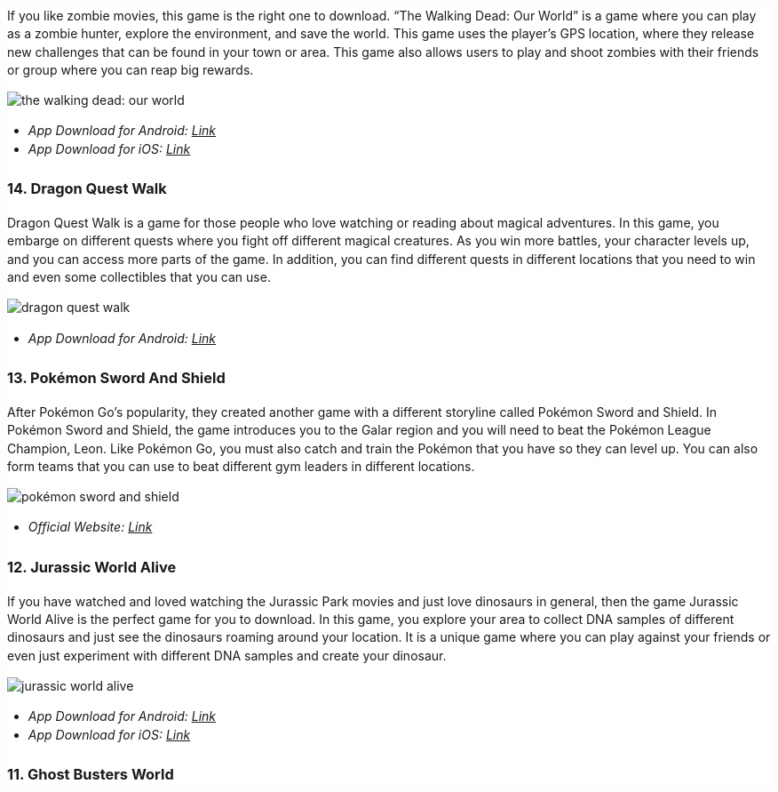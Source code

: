 If you like zombie movies, this game is the right one to download. “The Walking Dead: Our World” is a game where you can play as a zombie hunter, explore the environment, and save the world. This game uses the player’s GPS location, where they release new challenges that can be found in your town or area. This game also allows users to play and shoot zombies with their friends or group where you can reap big rewards.

![the walking dead: our world](https://images.wondershare.com/drfone/article/2022/06/top-ar-games-like-pokemon-go-1.jpg)

- _App Download for Android: [Link](https://play.google.com/store/apps/details?id=com.nextgames.android.ourworld&hl=en&gl=US)_
- _App Download for iOS: [Link](https://apps.apple.com/us/app/the-walking-dead-our-world/id1328359160)_

### 14\. Dragon Quest Walk

Dragon Quest Walk is a game for those people who love watching or reading about magical adventures. In this game, you embarge on different quests where you fight off different magical creatures. As you win more battles, your character levels up, and you can access more parts of the game. In addition, you can find different quests in different locations that you need to win and even some collectibles that you can use.

![dragon quest walk](https://images.wondershare.com/drfone/article/2022/06/top-ar-games-like-pokemon-go-2.jpg)

- _App Download for Android: [Link](https://play.google.com/store/apps/details?id=com.square_enix.android_googleplay.dqwalkj&hl=en&gl=US)_

### 13\. Pokémon Sword And Shield

After Pokémon Go’s popularity, they created another game with a different storyline called Pokémon Sword and Shield. In Pokémon Sword and Shield, the game introduces you to the Galar region and you will need to beat the Pokémon League Champion, Leon. Like Pokémon Go, you must also catch and train the Pokémon that you have so they can level up. You can also form teams that you can use to beat different gym leaders in different locations.

![pokémon sword and shield](https://images.wondershare.com/drfone/article/2022/06/top-ar-games-like-pokemon-go-3.jpg)

- _Official Website: [Link](https://swordshield.pokemon.com/en-us/)_

### 12\. Jurassic World Alive

If you have watched and loved watching the Jurassic Park movies and just love dinosaurs in general, then the game Jurassic World Alive is the perfect game for you to download. In this game, you explore your area to collect DNA samples of different dinosaurs and just see the dinosaurs roaming around your location. It is a unique game where you can play against your friends or even just experiment with different DNA samples and create your dinosaur.

![jurassic world alive](https://images.wondershare.com/drfone/article/2022/06/top-ar-games-like-pokemon-go-4.jpg)

- _App Download for Android: [Link](https://play.google.com/store/apps/details?id=com.ludia.jw2&hl=en&gl=US)_
- _App Download for iOS: [Link](https://apps.apple.com/us/app/jurassic-world-alive/id1231085864)_

### 11\. Ghost Busters World
